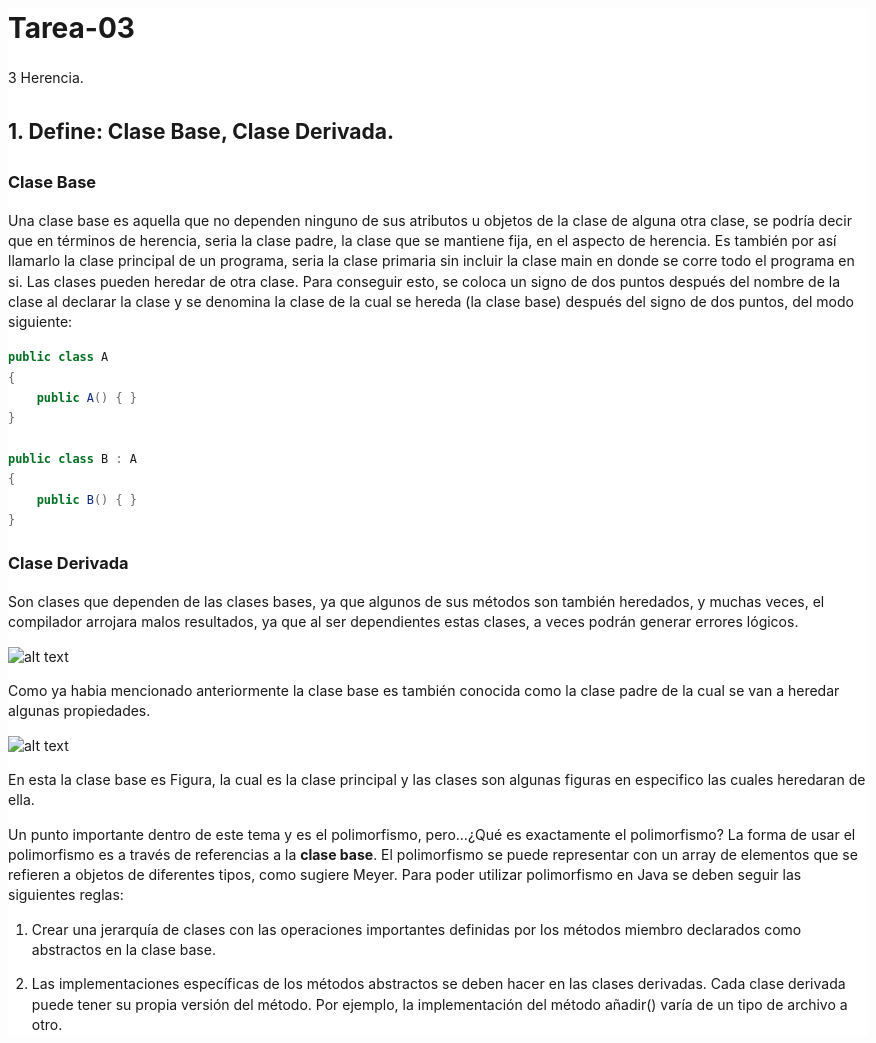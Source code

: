 # Tarea-03
3 Herencia.

## 1.  Define: Clase Base, Clase Derivada.
### Clase Base
Una clase base es aquella que no dependen ninguno de sus atributos u objetos de la clase de alguna otra clase, se podría decir que en términos de herencia, seria la clase padre, la clase que se mantiene fija, en el aspecto de herencia.
Es también por así llamarlo la clase principal de un programa, seria la clase primaria sin incluir la clase main en donde se corre todo el programa en si.
Las clases pueden heredar de otra clase. Para conseguir esto, se coloca un signo de dos puntos después del nombre de la clase al declarar la clase y se denomina la clase de la cual se hereda (la clase base) después del signo de dos puntos, del modo siguiente:

```csharp
public class A
{
    public A() { }
}
 
public class B : A
{
    public B() { }
}
```

### Clase Derivada
Son clases que dependen de las clases bases, ya que algunos de sus métodos son también heredados, y muchas veces, el compilador arrojara  malos resultados, ya que al ser dependientes estas clases, a veces podrán generar errores lógicos.

![alt text](http://3.bp.blogspot.com/-846HSVPHRT8/V2IhLkIQmRI/AAAAAAAABeA/VgM9jUDJRv0uR_dx_DpU5QyGaJUYoQVZQCK4B/s1600/1.png)

Como ya habia mencionado anteriormente la clase base es también conocida como la clase padre de la cual se van a heredar algunas propiedades.

![alt text](http://www.sc.ehu.es/sbweb/fisica/cursoJava/fundamentos/herencia/herencia1.gif)

En esta la clase base es Figura, la cual es la clase principal y las clases son algunas figuras en especifico las cuales heredaran de ella.

Un punto importante dentro de este tema y es el polimorfismo, pero...¿Qué es exactamente el polimorfismo?
La forma de usar el polimorfismo es a través de referencias a la **clase base**. El polimorfismo se puede representar con un array de elementos que se refieren a objetos de diferentes tipos, como sugiere Meyer. Para poder utilizar polimorfismo en Java se deben seguir las siguientes reglas: 

1. Crear una jerarquía de clases con las operaciones importantes definidas por los métodos miembro declarados como abstractos en la clase base. 

2. Las implementaciones específicas de los métodos abstractos se deben hacer en las clases derivadas. Cada clase derivada puede tener su propia versión del método. Por ejemplo, la implementación del método añadir() varía de un tipo de archivo a otro. 
